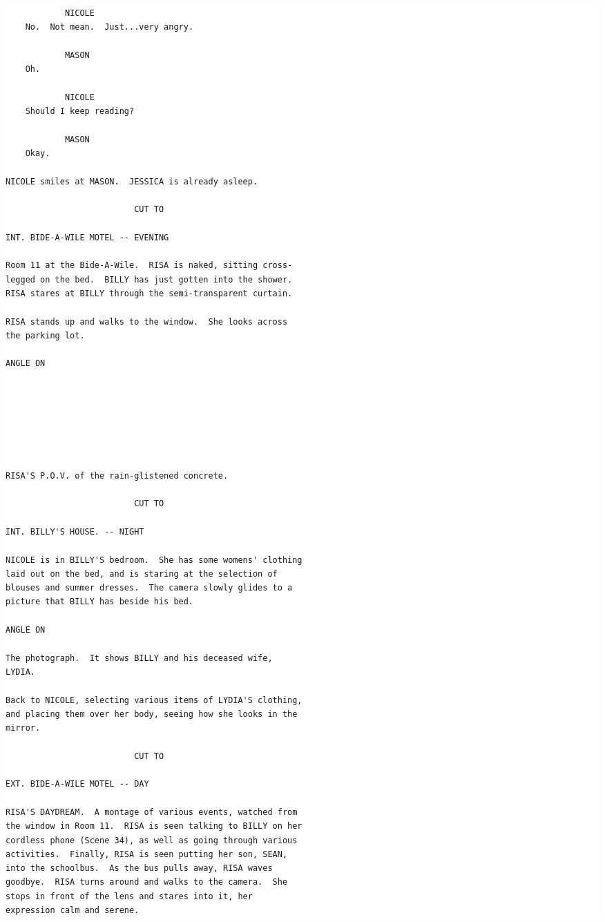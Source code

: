 				NICOLE
		No.  Not mean.  Just...very angry.

				MASON
		Oh.

				NICOLE
		Should I keep reading?

				MASON
		Okay.

	NICOLE smiles at MASON.  JESSICA is already asleep.

							  CUT TO

	INT. BIDE-A-WILE MOTEL -- EVENING

	Room 11 at the Bide-A-Wile.  RISA is naked, sitting cross-
	legged on the bed.  BILLY has just gotten into the shower.
	RISA stares at BILLY through the semi-transparent curtain.

	RISA stands up and walks to the window.  She looks across
	the parking lot.

	ANGLE ON
 






	RISA'S P.O.V. of the rain-glistened concrete.

							  CUT TO

	INT. BILLY'S HOUSE. -- NIGHT

	NICOLE is in BILLY'S bedroom.  She has some womens' clothing
	laid out on the bed, and is staring at the selection of
	blouses and summer dresses.  The camera slowly glides to a
	picture that BILLY has beside his bed.

	ANGLE ON

	The photograph.  It shows BILLY and his deceased wife,
	LYDIA.

	Back to NICOLE, selecting various items of LYDIA'S clothing,
	and placing them over her body, seeing how she looks in the
	mirror.

							  CUT TO

	EXT. BIDE-A-WILE MOTEL -- DAY

	RISA'S DAYDREAM.  A montage of various events, watched from
	the window in Room 11.  RISA is seen talking to BILLY on her
	cordless phone (Scene 34), as well as going through various
	activities.  Finally, RISA is seen putting her son, SEAN,
	into the schoolbus.  As the bus pulls away, RISA waves
	goodbye.  RISA turns around and walks to the camera.  She
	stops in front of the lens and stares into it, her
	expression calm and serene.
